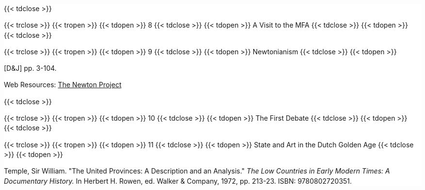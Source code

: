 
{{< tdclose >}}

{{< trclose >}}
{{< tropen >}}
{{< tdopen >}}
8
{{< tdclose >}}
{{< tdopen >}}
A Visit to the MFA
{{< tdclose >}}
{{< tdopen >}}
 
{{< tdclose >}}

{{< trclose >}}
{{< tropen >}}
{{< tdopen >}}
9
{{< tdclose >}}
{{< tdopen >}}
Newtonianism
{{< tdclose >}}
{{< tdopen >}}


\[D&J\] pp. 3-104.

Web Resources: [The Newton Project](http://www.newtonproject.sussex.ac.uk/prism.php?id=1)


{{< tdclose >}}

{{< trclose >}}
{{< tropen >}}
{{< tdopen >}}
10
{{< tdclose >}}
{{< tdopen >}}
The First Debate
{{< tdclose >}}
{{< tdopen >}}
 
{{< tdclose >}}

{{< trclose >}}
{{< tropen >}}
{{< tdopen >}}
11
{{< tdclose >}}
{{< tdopen >}}
State and Art in the Dutch Golden Age
{{< tdclose >}}
{{< tdopen >}}


Temple, Sir William. "The United Provinces: A Description and an Analysis." _The Low Countries in Early Modern Times: A Documentary History._ In Herbert H. Rowen, ed. Walker & Company, 1972, pp. 213-23. ISBN: 9780802720351.
